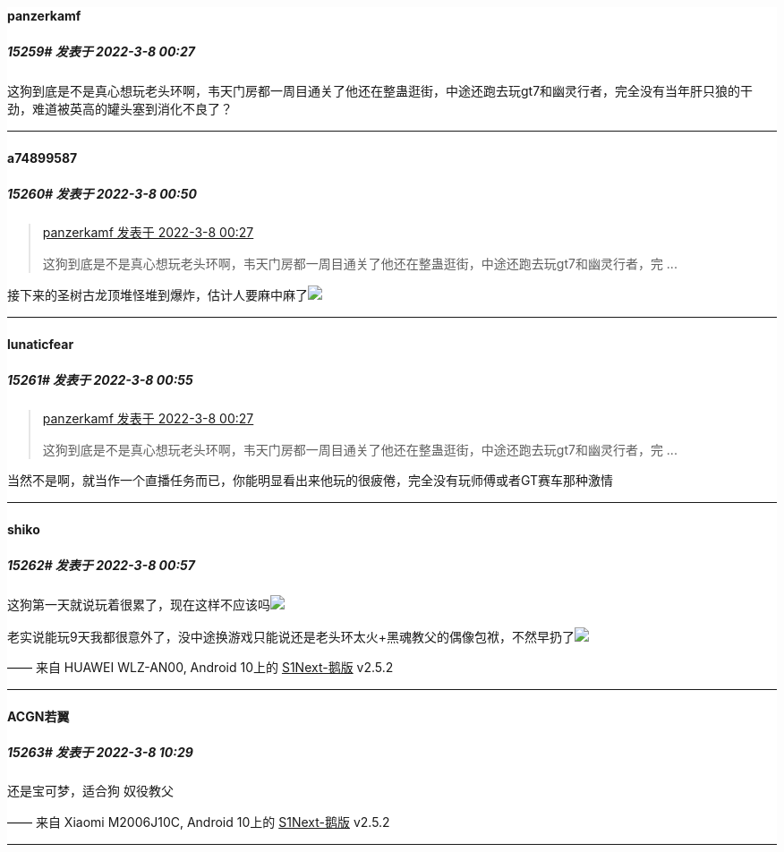 ####  panzerkamf  
##### 15259#       发表于 2022-3-8 00:27

这狗到底是不是真心想玩老头环啊，韦天门房都一周目通关了他还在整蛊逛街，中途还跑去玩gt7和幽灵行者，完全没有当年肝只狼的干劲，难道被英高的罐头塞到消化不良了？



*****

####  a74899587  
##### 15260#       发表于 2022-3-8 00:50

<blockquote><a href="httphttps://bbs.saraba1st.com/2b/forum.php?mod=redirect&amp;goto=findpost&amp;pid=54957289&amp;ptid=1712512" target="_blank">panzerkamf 发表于 2022-3-8 00:27</a>

这狗到底是不是真心想玩老头环啊，韦天门房都一周目通关了他还在整蛊逛街，中途还跑去玩gt7和幽灵行者，完 ...</blockquote>
接下来的圣树古龙顶堆怪堆到爆炸，估计人要麻中麻了<img src="https://static.saraba1st.com/image/smiley/face2017/044.png" referrerpolicy="no-referrer">

*****

####  lunaticfear  
##### 15261#       发表于 2022-3-8 00:55

<blockquote><a href="httphttps://bbs.saraba1st.com/2b/forum.php?mod=redirect&amp;goto=findpost&amp;pid=54957289&amp;ptid=1712512" target="_blank">panzerkamf 发表于 2022-3-8 00:27</a>

这狗到底是不是真心想玩老头环啊，韦天门房都一周目通关了他还在整蛊逛街，中途还跑去玩gt7和幽灵行者，完 ...</blockquote>
当然不是啊，就当作一个直播任务而已，你能明显看出来他玩的很疲倦，完全没有玩师傅或者GT赛车那种激情

*****

####  shiko  
##### 15262#       发表于 2022-3-8 00:57

这狗第一天就说玩着很累了，现在这样不应该吗<img src="https://static.saraba1st.com/image/smiley/face2017/067.png" referrerpolicy="no-referrer">

老实说能玩9天我都很意外了，没中途换游戏只能说还是老头环太火+黑魂教父的偶像包袱，不然早扔了<img src="https://static.saraba1st.com/image/smiley/face2017/065.png" referrerpolicy="no-referrer">

—— 来自 HUAWEI WLZ-AN00, Android 10上的 [S1Next-鹅版](https://github.com/ykrank/S1-Next/releases) v2.5.2



*****

####  ACGN若翼  
##### 15263#       发表于 2022-3-8 10:29

还是宝可梦，适合狗
奴役教父

—— 来自 Xiaomi M2006J10C, Android 10上的 [S1Next-鹅版](https://github.com/ykrank/S1-Next/releases) v2.5.2



*****
